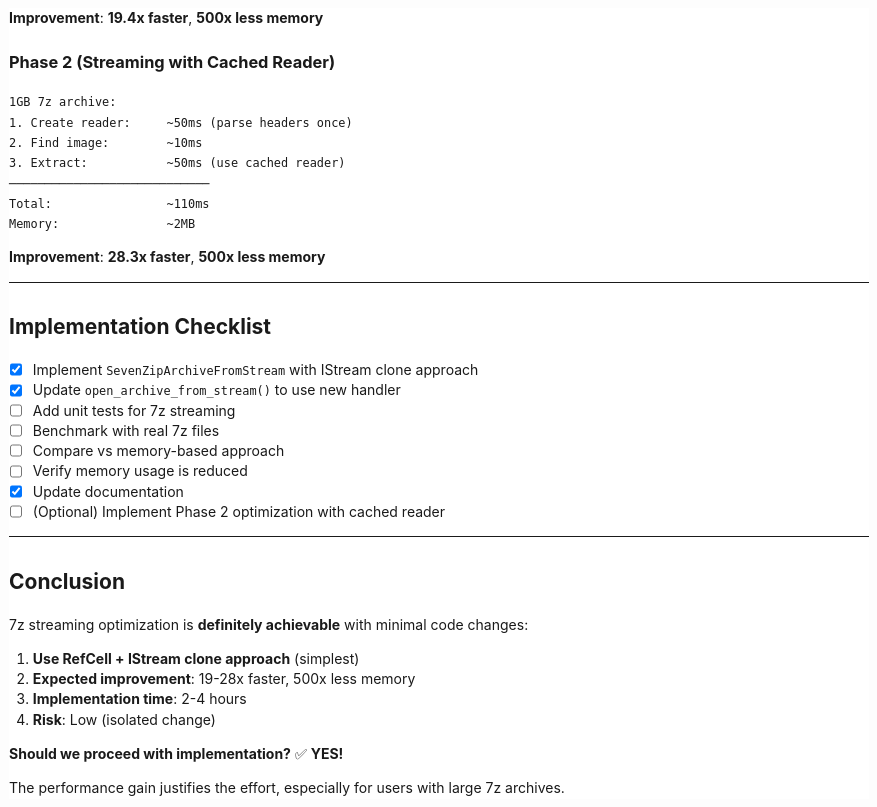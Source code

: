 **Improvement**: **19.4x faster**, **500x less memory**

### Phase 2 (Streaming with Cached Reader)
```
1GB 7z archive:
1. Create reader:     ~50ms (parse headers once)
2. Find image:        ~10ms
3. Extract:           ~50ms (use cached reader)
────────────────────────────
Total:                ~110ms
Memory:               ~2MB
```

**Improvement**: **28.3x faster**, **500x less memory**

---

## Implementation Checklist

- [x] Implement `SevenZipArchiveFromStream` with IStream clone approach
- [x] Update `open_archive_from_stream()` to use new handler
- [ ] Add unit tests for 7z streaming
- [ ] Benchmark with real 7z files
- [ ] Compare vs memory-based approach
- [ ] Verify memory usage is reduced
- [x] Update documentation
- [ ] (Optional) Implement Phase 2 optimization with cached reader

---

## Conclusion

7z streaming optimization is **definitely achievable** with minimal code changes:

1. **Use RefCell + IStream clone approach** (simplest)
2. **Expected improvement**: 19-28x faster, 500x less memory
3. **Implementation time**: 2-4 hours
4. **Risk**: Low (isolated change)

**Should we proceed with implementation?** ✅ **YES!**

The performance gain justifies the effort, especially for users with large 7z archives.
